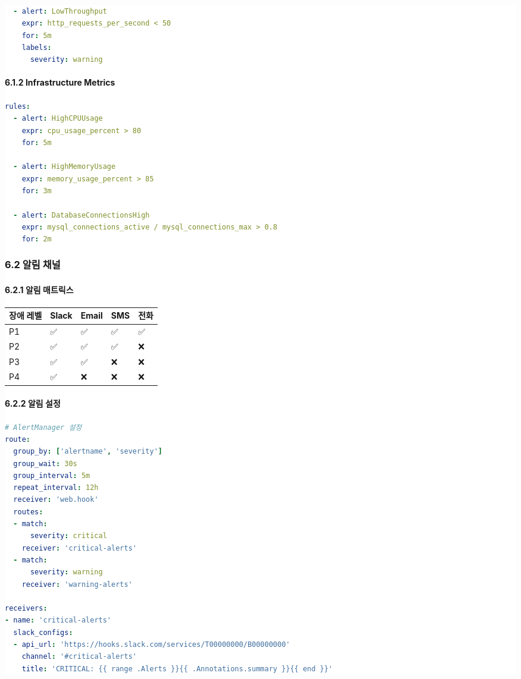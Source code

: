```yaml
  - alert: LowThroughput
    expr: http_requests_per_second < 50
    for: 5m
    labels:
      severity: warning
```

#### 6.1.2 Infrastructure Metrics
```yaml
rules:
  - alert: HighCPUUsage
    expr: cpu_usage_percent > 80
    for: 5m
    
  - alert: HighMemoryUsage
    expr: memory_usage_percent > 85
    for: 3m
    
  - alert: DatabaseConnectionsHigh
    expr: mysql_connections_active / mysql_connections_max > 0.8
    for: 2m
```

### 6.2 알림 채널

#### 6.2.1 알림 매트릭스
| 장애 레벨 | Slack | Email | SMS | 전화 |
|----------|-------|-------|-----|------|
| P1 | ✅ | ✅ | ✅ | ✅ |
| P2 | ✅ | ✅ | ✅ | ❌ |
| P3 | ✅ | ✅ | ❌ | ❌ |
| P4 | ✅ | ❌ | ❌ | ❌ |

#### 6.2.2 알림 설정
```yaml
# AlertManager 설정
route:
  group_by: ['alertname', 'severity']
  group_wait: 30s
  group_interval: 5m
  repeat_interval: 12h
  receiver: 'web.hook'
  routes:
  - match:
      severity: critical
    receiver: 'critical-alerts'
  - match:
      severity: warning  
    receiver: 'warning-alerts'

receivers:
- name: 'critical-alerts'
  slack_configs:
  - api_url: 'https://hooks.slack.com/services/T00000000/B00000000'
    channel: '#critical-alerts'
    title: 'CRITICAL: {{ range .Alerts }}{{ .Annotations.summary }}{{ end }}'
```
